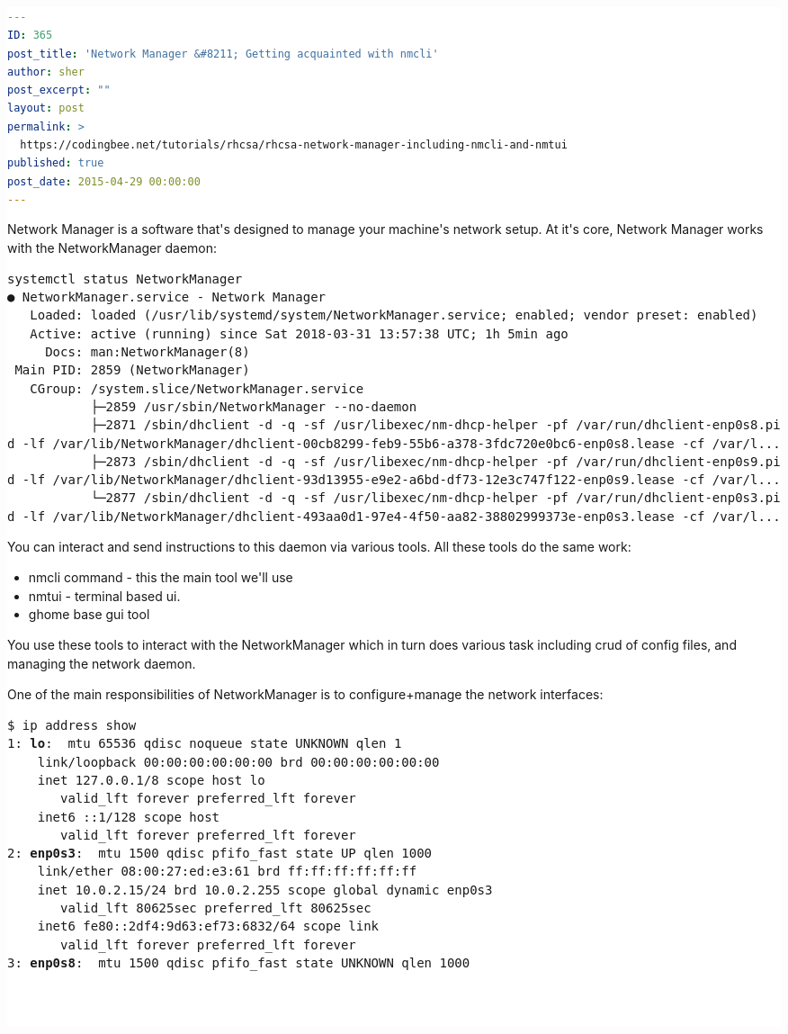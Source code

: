```yaml
---
ID: 365
post_title: 'Network Manager &#8211; Getting acquainted with nmcli'
author: sher
post_excerpt: ""
layout: post
permalink: >
  https://codingbee.net/tutorials/rhcsa/rhcsa-network-manager-including-nmcli-and-nmtui
published: true
post_date: 2015-04-29 00:00:00
---
```

Network Manager is a software that's designed to manage your machine's network setup. At it's core, Network Manager works with the NetworkManager daemon:


<pre>
systemctl status NetworkManager
● NetworkManager.service - Network Manager
   Loaded: loaded (/usr/lib/systemd/system/NetworkManager.service; enabled; vendor preset: enabled)
   Active: active (running) since Sat 2018-03-31 13:57:38 UTC; 1h 5min ago
     Docs: man:NetworkManager(8)
 Main PID: 2859 (NetworkManager)
   CGroup: /system.slice/NetworkManager.service
           ├─2859 /usr/sbin/NetworkManager --no-daemon
           ├─2871 /sbin/dhclient -d -q -sf /usr/libexec/nm-dhcp-helper -pf /var/run/dhclient-enp0s8.pid -lf /var/lib/NetworkManager/dhclient-00cb8299-feb9-55b6-a378-3fdc720e0bc6-enp0s8.lease -cf /var/l...
           ├─2873 /sbin/dhclient -d -q -sf /usr/libexec/nm-dhcp-helper -pf /var/run/dhclient-enp0s9.pid -lf /var/lib/NetworkManager/dhclient-93d13955-e9e2-a6bd-df73-12e3c747f122-enp0s9.lease -cf /var/l...
           └─2877 /sbin/dhclient -d -q -sf /usr/libexec/nm-dhcp-helper -pf /var/run/dhclient-enp0s3.pid -lf /var/lib/NetworkManager/dhclient-493aa0d1-97e4-4f50-aa82-38802999373e-enp0s3.lease -cf /var/l...
</pre>

You can interact and send instructions to this daemon via various tools. All these tools do the same work:


<ul>
	<li>nmcli command - this the main tool we'll use</li>
	<li>nmtui - terminal based ui.</li>
	<li>ghome base gui tool</li>
</ul>


You use these tools to interact with the NetworkManager which in turn does various task including crud of config files, and managing the network daemon. 


One of the main responsibilities of NetworkManager is to configure+manage the network interfaces:

<pre>
$ ip address show
1: <strong>lo</strong>: <LOOPBACK,UP,LOWER_UP> mtu 65536 qdisc noqueue state UNKNOWN qlen 1
    link/loopback 00:00:00:00:00:00 brd 00:00:00:00:00:00
    inet 127.0.0.1/8 scope host lo
       valid_lft forever preferred_lft forever
    inet6 ::1/128 scope host
       valid_lft forever preferred_lft forever
2: <strong>enp0s3</strong>: <BROADCAST,MULTICAST,UP,LOWER_UP> mtu 1500 qdisc pfifo_fast state UP qlen 1000
    link/ether 08:00:27:ed:e3:61 brd ff:ff:ff:ff:ff:ff
    inet 10.0.2.15/24 brd 10.0.2.255 scope global dynamic enp0s3
       valid_lft 80625sec preferred_lft 80625sec
    inet6 fe80::2df4:9d63:ef73:6832/64 scope link
       valid_lft forever preferred_lft forever
3: <strong>enp0s8</strong>: <BROADCAST,MULTICAST,UP,LOWER_UP> mtu 1500 qdisc pfifo_fast state UNKNOWN qlen 1000